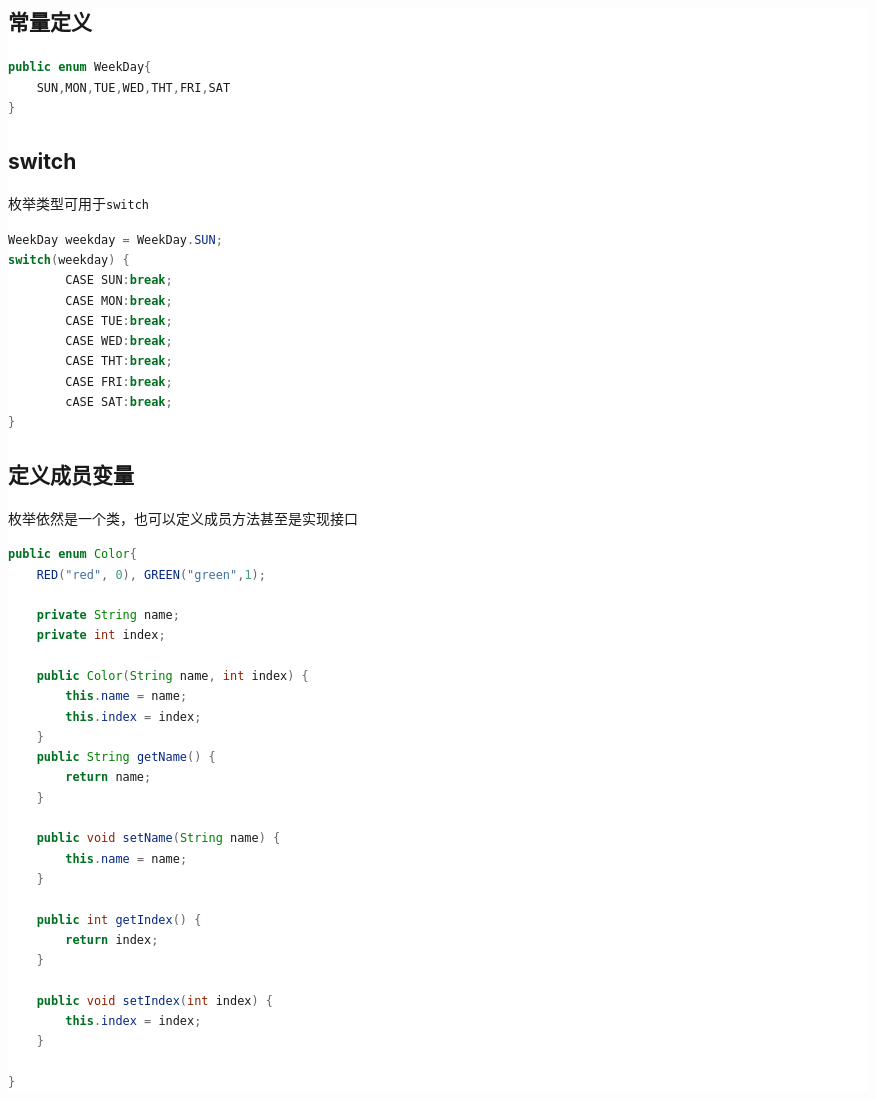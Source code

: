 ## 常量定义

``` java
public enum WeekDay{
    SUN,MON,TUE,WED,THT,FRI,SAT
}
```

## switch

枚举类型可用于`switch`

``` java
WeekDay weekday = WeekDay.SUN;
switch(weekday) {
        CASE SUN:break;
        CASE MON:break;
        CASE TUE:break;
        CASE WED:break;
        CASE THT:break;
        CASE FRI:break;
        cASE SAT:break;
}
```

## 定义成员变量

枚举依然是一个类，也可以定义成员方法甚至是实现接口

``` java
public enum Color{
    RED("red", 0), GREEN("green",1);
    
    private String name;
    private int index;
    
    public Color(String name, int index) {
        this.name = name;
        this.index = index;
    }
    public String getName() {  
        return name;  
    }  

    public void setName(String name) {  
        this.name = name;  
    }  

    public int getIndex() {  
        return index;  
    }  

    public void setIndex(int index) {  
        this.index = index;  
    }
       
}
```
